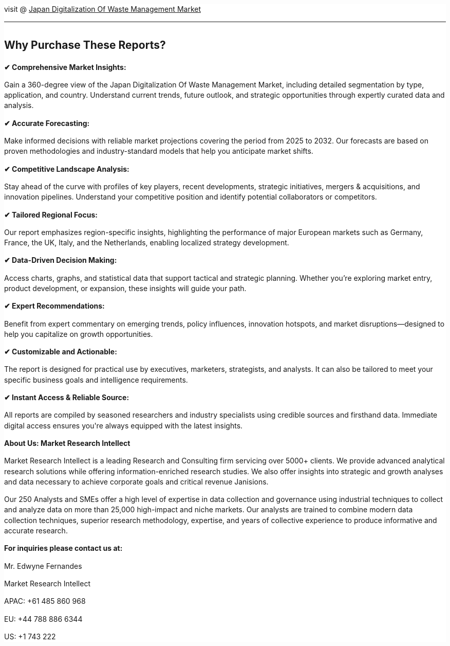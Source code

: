 visit&nbsp;@</strong>&nbsp;</span><span class="font-[700]"><a href="https://www.marketresearchintellect.com/product/digitalization-of-waste-management-market/?utm_source=Linkedin&utm_medium=808" target="_blank" data-tracking-control-name="article-ssr-frontend-pulse_little-text-block" data-tracking-will-navigate="" data-test-link="">Japan Digitalization Of Waste Management Market</a></span></p></blockquote><hr /><h2>Why Purchase These Reports?</h2><p><strong>✔ Comprehensive Market Insights:</strong></p><p>Gain a 360-degree view of the Japan Digitalization Of Waste Management Market, including detailed segmentation by type, application, and country. Understand current trends, future outlook, and strategic opportunities through expertly curated data and analysis.</p><p><strong>✔ Accurate Forecasting:</strong></p><p>Make informed decisions with reliable market projections covering the period from 2025 to 2032. Our forecasts are based on proven methodologies and industry-standard models that help you anticipate market shifts.</p><p><strong>✔ Competitive Landscape Analysis:</strong></p><p>Stay ahead of the curve with profiles of key players, recent developments, strategic initiatives, mergers &amp; acquisitions, and innovation pipelines. Understand your competitive position and identify potential collaborators or competitors.</p><p><strong>✔ Tailored Regional Focus:</strong></p><p>Our report emphasizes region-specific insights, highlighting the performance of major European markets such as Germany, France, the UK, Italy, and the Netherlands, enabling localized strategy development.</p><p><strong>✔ Data-Driven Decision Making:</strong></p><p>Access charts, graphs, and statistical data that support tactical and strategic planning. Whether you&rsquo;re exploring market entry, product development, or expansion, these insights will guide your path.</p><p><strong>✔ Expert Recommendations:</strong></p><p>Benefit from expert commentary on emerging trends, policy influences, innovation hotspots, and market disruptions&mdash;designed to help you capitalize on growth opportunities.</p><p><strong>✔ Customizable and Actionable:</strong></p><p>The report is designed for practical use by executives, marketers, strategists, and analysts. It can also be tailored to meet your specific business goals and intelligence requirements.</p><p><strong>✔ Instant Access &amp; Reliable Source:</strong></p><p>All reports are compiled by seasoned researchers and industry specialists using credible sources and firsthand data. Immediate digital access ensures you're always equipped with the latest insights.</p><p><strong><span class="font-[700]">About Us: Market Research Intellect</span></strong></p><p><span class="">Market Research Intellect is a leading Research and Consulting firm servicing over 5000+ clients. We provide advanced analytical research solutions while offering information-enriched research studies.&nbsp;</span>We also offer insights into strategic and growth analyses and data necessary to achieve corporate goals and critical revenue Janisions.</p><p><span class="">Our 250 Analysts and SMEs offer a high level of expertise in data collection and governance using industrial techniques to collect and analyze data on more than 25,000 high-impact and niche markets. Our analysts are trained to combine modern data collection techniques, superior research methodology, expertise, and years of collective experience to produce informative and accurate research.</span></p><p><strong>For inquiries please contact us at:</strong></p><p>Mr. Edwyne Fernandes</p><p>Market Research Intellect</p><p>APAC: +61 485 860 968</p><p>EU: +44 788 886 6344</p><p>US: +1 743 222